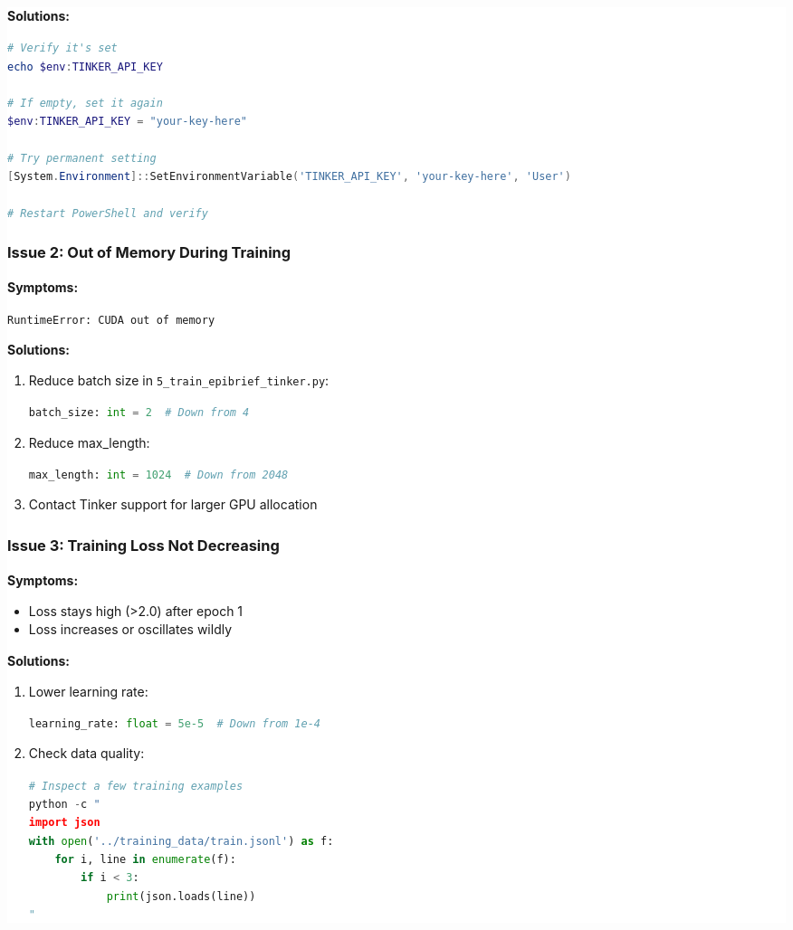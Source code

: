 **Solutions:**
```powershell
# Verify it's set
echo $env:TINKER_API_KEY

# If empty, set it again
$env:TINKER_API_KEY = "your-key-here"

# Try permanent setting
[System.Environment]::SetEnvironmentVariable('TINKER_API_KEY', 'your-key-here', 'User')

# Restart PowerShell and verify
```

### Issue 2: Out of Memory During Training

**Symptoms:**
```
RuntimeError: CUDA out of memory
```

**Solutions:**
1. Reduce batch size in `5_train_epibrief_tinker.py`:
   ```python
   batch_size: int = 2  # Down from 4
   ```

2. Reduce max_length:
   ```python
   max_length: int = 1024  # Down from 2048
   ```

3. Contact Tinker support for larger GPU allocation

### Issue 3: Training Loss Not Decreasing

**Symptoms:**
- Loss stays high (>2.0) after epoch 1
- Loss increases or oscillates wildly

**Solutions:**
1. Lower learning rate:
   ```python
   learning_rate: float = 5e-5  # Down from 1e-4
   ```

2. Check data quality:
   ```python
   # Inspect a few training examples
   python -c "
   import json
   with open('../training_data/train.jsonl') as f:
       for i, line in enumerate(f):
           if i < 3:
               print(json.loads(line))
   "
   ```
